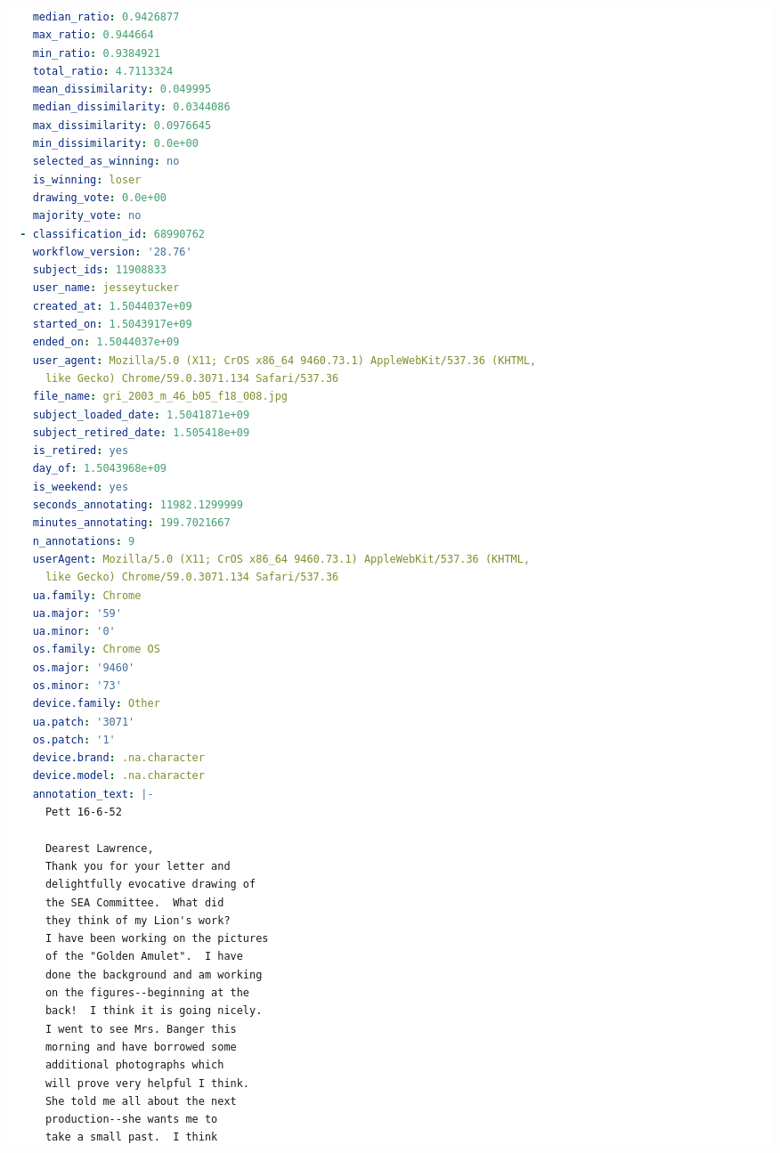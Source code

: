 ```yaml
    median_ratio: 0.9426877
    max_ratio: 0.944664
    min_ratio: 0.9384921
    total_ratio: 4.7113324
    mean_dissimilarity: 0.049995
    median_dissimilarity: 0.0344086
    max_dissimilarity: 0.0976645
    min_dissimilarity: 0.0e+00
    selected_as_winning: no
    is_winning: loser
    drawing_vote: 0.0e+00
    majority_vote: no
  - classification_id: 68990762
    workflow_version: '28.76'
    subject_ids: 11908833
    user_name: jesseytucker
    created_at: 1.5044037e+09
    started_on: 1.5043917e+09
    ended_on: 1.5044037e+09
    user_agent: Mozilla/5.0 (X11; CrOS x86_64 9460.73.1) AppleWebKit/537.36 (KHTML,
      like Gecko) Chrome/59.0.3071.134 Safari/537.36
    file_name: gri_2003_m_46_b05_f18_008.jpg
    subject_loaded_date: 1.5041871e+09
    subject_retired_date: 1.505418e+09
    is_retired: yes
    day_of: 1.5043968e+09
    is_weekend: yes
    seconds_annotating: 11982.1299999
    minutes_annotating: 199.7021667
    n_annotations: 9
    userAgent: Mozilla/5.0 (X11; CrOS x86_64 9460.73.1) AppleWebKit/537.36 (KHTML,
      like Gecko) Chrome/59.0.3071.134 Safari/537.36
    ua.family: Chrome
    ua.major: '59'
    ua.minor: '0'
    os.family: Chrome OS
    os.major: '9460'
    os.minor: '73'
    device.family: Other
    ua.patch: '3071'
    os.patch: '1'
    device.brand: .na.character
    device.model: .na.character
    annotation_text: |-
      Pett 16-6-52

      Dearest Lawrence,
      Thank you for your letter and
      delightfully evocative drawing of
      the SEA Committee.  What did
      they think of my Lion's work?
      I have been working on the pictures
      of the "Golden Amulet".  I have
      done the background and am working
      on the figures--beginning at the
      back!  I think it is going nicely.
      I went to see Mrs. Banger this
      morning and have borrowed some
      additional photographs which
      will prove very helpful I think.
      She told me all about the next
      production--she wants me to
      take a small past.  I think
```